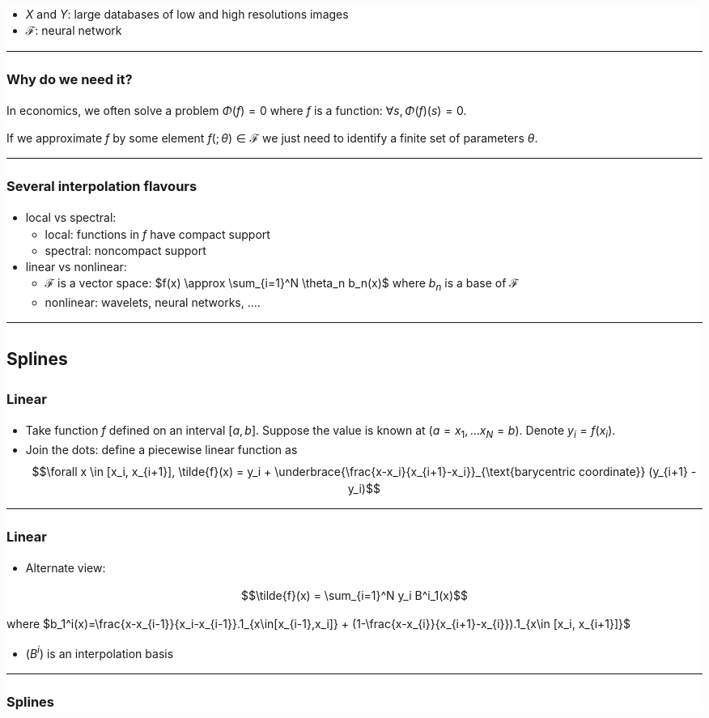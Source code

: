 
- $X$ and $Y$: large databases of low and high resolutions images
- $\mathcal{F}$: neural network

---

### Why do we need it?


In economics, we often solve a problem $\Phi(f)=0$ where $f$ is a function: $\forall s, \Phi(f)(s) = 0$.

If we approximate $f$ by some element $f(;\theta)\in\mathcal{F}$ we just need to identify a finite set of parameters $\theta$.


---

### Several interpolation flavours

- local vs spectral:
    - local: functions in $f$ have compact support
    - spectral: noncompact support
- linear vs nonlinear:
    - $\mathcal{F}$ is a vector space: $f(x) \approx \sum_{i=1}^N \theta_n b_n(x)$ where $b_n$ is a base of $\mathcal{F}$
    - nonlinear: wavelets, neural networks, ....

---

## Splines

### Linear

- Take function $f$ defined on an interval $[a,b]$. Suppose the value is known at $(a=x_1, ... x_N=b)$. Denote $y_i = f(x_i)$.
- Join the dots: define a piecewise linear function as
$$\forall x \in [x_i, x_{i+1}], \tilde{f}(x) = y_i + \underbrace{\frac{x-x_i}{x_{i+1}-x_i}}_{\text{barycentric coordinate}} (y_{i+1} - y_i)$$

---

### Linear

- Alternate view:

$$\tilde{f}(x) = \sum_{i=1}^N y_i B^i_1(x)$$

where $b_1^i(x)=\frac{x-x_{i-1}}{x_i-x_{i-1}}.1_{x\in[x_{i-1},x_i]} + (1-\frac{x-x_{i}}{x_{i+1}-x_{i}}).1_{x\in [x_i, x_{i+1}]}$

- $(B^i)$ is an interpolation basis


---

### Splines
